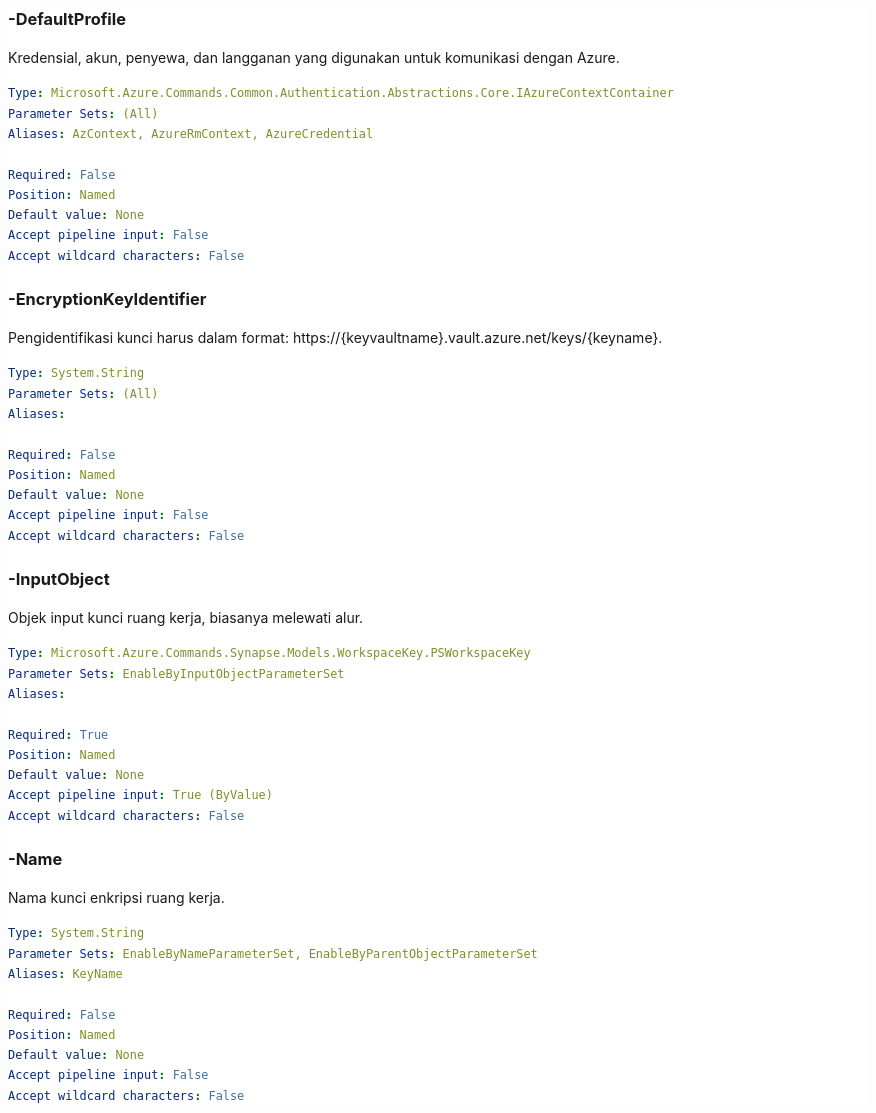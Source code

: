 ### -DefaultProfile
Kredensial, akun, penyewa, dan langganan yang digunakan untuk komunikasi dengan Azure.

```yaml
Type: Microsoft.Azure.Commands.Common.Authentication.Abstractions.Core.IAzureContextContainer
Parameter Sets: (All)
Aliases: AzContext, AzureRmContext, AzureCredential

Required: False
Position: Named
Default value: None
Accept pipeline input: False
Accept wildcard characters: False
```

### -EncryptionKeyIdentifier
Pengidentifikasi kunci harus dalam format: https://{keyvaultname}.vault.azure.net/keys/{keyname}.

```yaml
Type: System.String
Parameter Sets: (All)
Aliases:

Required: False
Position: Named
Default value: None
Accept pipeline input: False
Accept wildcard characters: False
```

### -InputObject
Objek input kunci ruang kerja, biasanya melewati alur.

```yaml
Type: Microsoft.Azure.Commands.Synapse.Models.WorkspaceKey.PSWorkspaceKey
Parameter Sets: EnableByInputObjectParameterSet
Aliases:

Required: True
Position: Named
Default value: None
Accept pipeline input: True (ByValue)
Accept wildcard characters: False
```

### -Name
Nama kunci enkripsi ruang kerja.

```yaml
Type: System.String
Parameter Sets: EnableByNameParameterSet, EnableByParentObjectParameterSet
Aliases: KeyName

Required: False
Position: Named
Default value: None
Accept pipeline input: False
Accept wildcard characters: False
```
